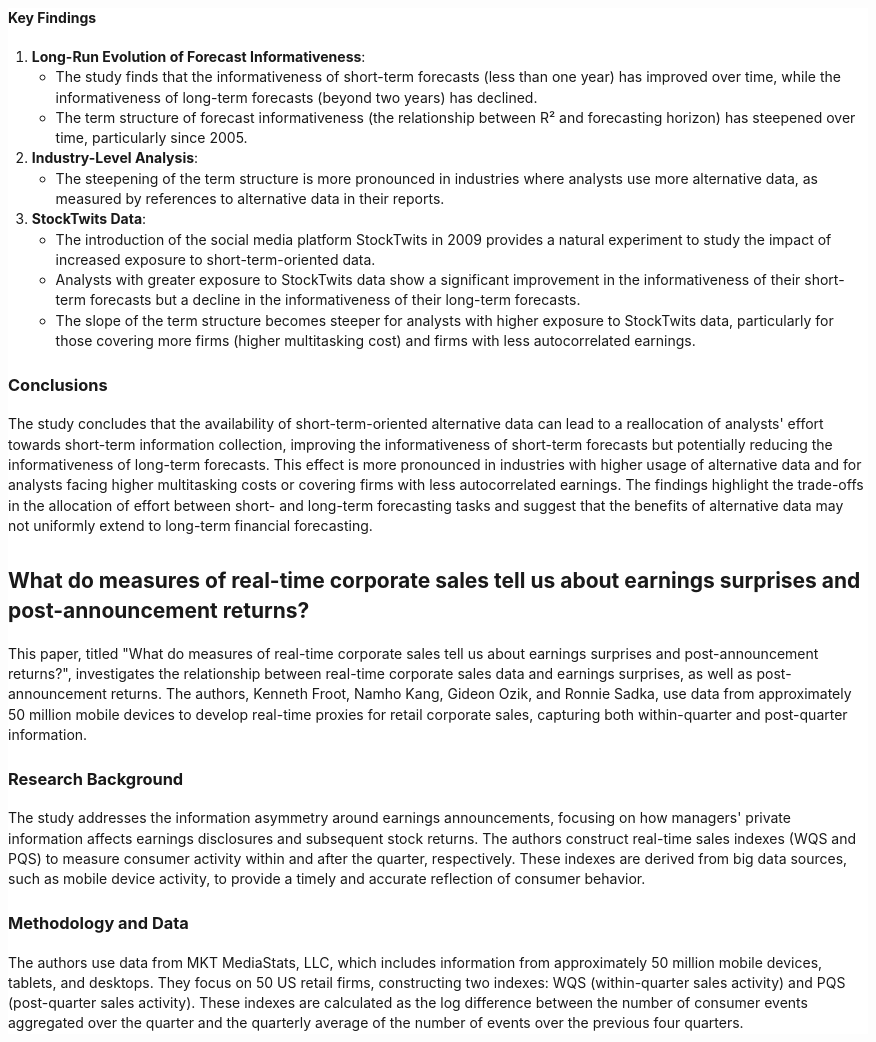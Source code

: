 #### Key Findings

1. **Long-Run Evolution of Forecast Informativeness**:
   - The study finds that the informativeness of short-term forecasts (less than one year) has improved over time, while the informativeness of long-term forecasts (beyond two years) has declined.
   - The term structure of forecast informativeness (the relationship between R² and forecasting horizon) has steepened over time, particularly since 2005.
2. **Industry-Level Analysis**:
   - The steepening of the term structure is more pronounced in industries where analysts use more alternative data, as measured by references to alternative data in their reports.
3. **StockTwits Data**:
   - The introduction of the social media platform StockTwits in 2009 provides a natural experiment to study the impact of increased exposure to short-term-oriented data.
   - Analysts with greater exposure to StockTwits data show a significant improvement in the informativeness of their short-term forecasts but a decline in the informativeness of their long-term forecasts.
   - The slope of the term structure becomes steeper for analysts with higher exposure to StockTwits data, particularly for those covering more firms (higher multitasking cost) and firms with less autocorrelated earnings.

### Conclusions

The study concludes that the availability of short-term-oriented alternative data can lead to a reallocation of analysts' effort towards short-term information collection, improving the informativeness of short-term forecasts but potentially reducing the informativeness of long-term forecasts. This effect is more pronounced in industries with higher usage of alternative data and for analysts facing higher multitasking costs or covering firms with less autocorrelated earnings. The findings highlight the trade-offs in the allocation of effort between short- and long-term forecasting tasks and suggest that the benefits of alternative data may not uniformly extend to long-term financial forecasting.

## What do measures of real-time corporate sales tell us about earnings surprises and post-announcement returns?

This paper, titled "What do measures of real-time corporate sales tell us about earnings surprises and post-announcement returns?", investigates the relationship between real-time corporate sales data and earnings surprises, as well as post-announcement returns. The authors, Kenneth Froot, Namho Kang, Gideon Ozik, and Ronnie Sadka, use data from approximately 50 million mobile devices to develop real-time proxies for retail corporate sales, capturing both within-quarter and post-quarter information.

### Research Background

The study addresses the information asymmetry around earnings announcements, focusing on how managers' private information affects earnings disclosures and subsequent stock returns. The authors construct real-time sales indexes (WQS and PQS) to measure consumer activity within and after the quarter, respectively. These indexes are derived from big data sources, such as mobile device activity, to provide a timely and accurate reflection of consumer behavior.

### Methodology and Data

The authors use data from MKT MediaStats, LLC, which includes information from approximately 50 million mobile devices, tablets, and desktops. They focus on 50 US retail firms, constructing two indexes: WQS (within-quarter sales activity) and PQS (post-quarter sales activity). These indexes are calculated as the log difference between the number of consumer events aggregated over the quarter and the quarterly average of the number of events over the previous four quarters.

